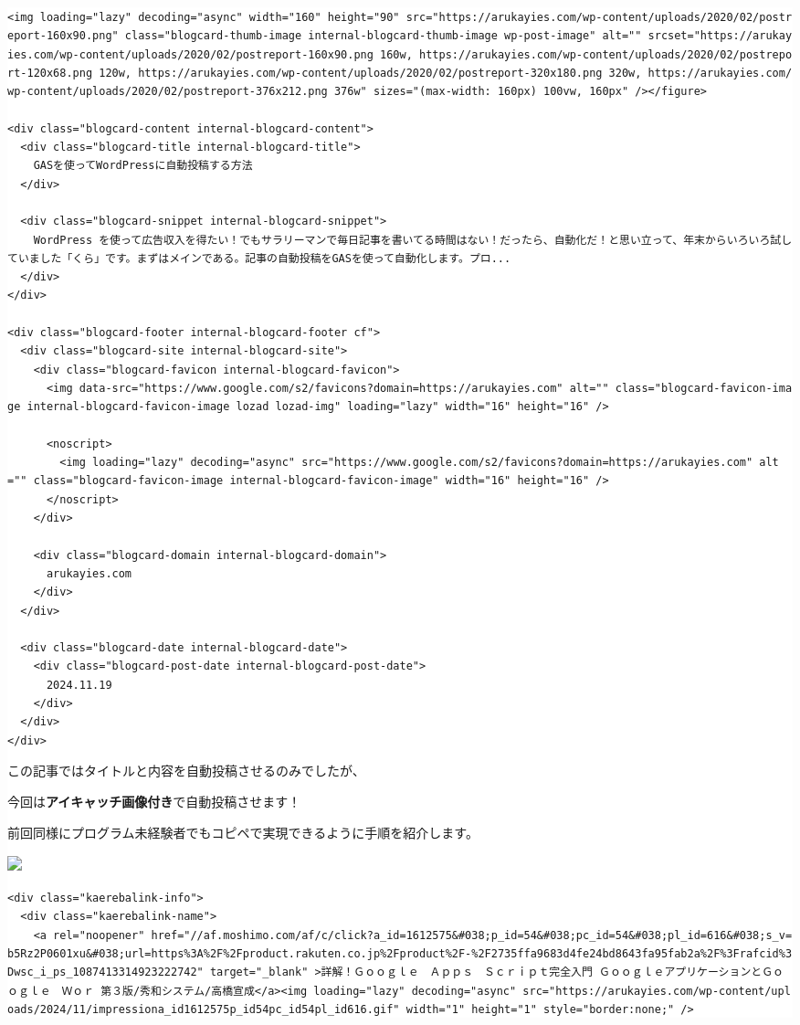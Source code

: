     <img loading="lazy" decoding="async" width="160" height="90" src="https://arukayies.com/wp-content/uploads/2020/02/postreport-160x90.png" class="blogcard-thumb-image internal-blogcard-thumb-image wp-post-image" alt="" srcset="https://arukayies.com/wp-content/uploads/2020/02/postreport-160x90.png 160w, https://arukayies.com/wp-content/uploads/2020/02/postreport-120x68.png 120w, https://arukayies.com/wp-content/uploads/2020/02/postreport-320x180.png 320w, https://arukayies.com/wp-content/uploads/2020/02/postreport-376x212.png 376w" sizes="(max-width: 160px) 100vw, 160px" /></figure>
    
    <div class="blogcard-content internal-blogcard-content">
      <div class="blogcard-title internal-blogcard-title">
        GASを使ってWordPressに自動投稿する方法
      </div>
      
      <div class="blogcard-snippet internal-blogcard-snippet">
        WordPress を使って広告収入を得たい！でもサラリーマンで毎日記事を書いてる時間はない！だったら、自動化だ！と思い立って、年末からいろいろ試していました「くら」です。まずはメインである。記事の自動投稿をGASを使って自動化します。プロ...
      </div>
    </div>
    
    <div class="blogcard-footer internal-blogcard-footer cf">
      <div class="blogcard-site internal-blogcard-site">
        <div class="blogcard-favicon internal-blogcard-favicon">
          <img data-src="https://www.google.com/s2/favicons?domain=https://arukayies.com" alt="" class="blogcard-favicon-image internal-blogcard-favicon-image lozad lozad-img" loading="lazy" width="16" height="16" />
          
          <noscript>
            <img loading="lazy" decoding="async" src="https://www.google.com/s2/favicons?domain=https://arukayies.com" alt="" class="blogcard-favicon-image internal-blogcard-favicon-image" width="16" height="16" />
          </noscript>
        </div>
        
        <div class="blogcard-domain internal-blogcard-domain">
          arukayies.com
        </div>
      </div>
      
      <div class="blogcard-date internal-blogcard-date">
        <div class="blogcard-post-date internal-blogcard-post-date">
          2024.11.19
        </div>
      </div>
    </div>
  </div></a>
</div>

この記事ではタイトルと内容を自動投稿させるのみでしたが、

今回は**アイキャッチ画像付き**で自動投稿させます！

前回同様にプログラム未経験者でもコピペで実現できるように手順を紹介します。

<div class="cstmreba">
  <div class="kaerebalink-box">
    <div class="kaerebalink-image">
      <a rel="noopener" href="//af.moshimo.com/af/c/click?a_id=1612575&#038;p_id=54&#038;pc_id=54&#038;pl_id=616&#038;s_v=b5Rz2P0601xu&#038;url=https%3A%2F%2Fproduct.rakuten.co.jp%2Fproduct%2F-%2F2735ffa9683d4fe24bd8643fa95fab2a%2F%3Frafcid%3Dwsc_i_ps_1087413314923222742" target="_blank" ><img decoding="async" src="https://arukayies.com/wp-content/uploads/2024/11/20010009784798064741_1.jpg" style="border: none;" /></a><img loading="lazy" decoding="async" src="https://arukayies.com/wp-content/uploads/2024/11/impressiona_id1612575p_id54pc_id54pl_id616.gif" width="1" height="1" style="border:none;" />
    </div>
    
    <div class="kaerebalink-info">
      <div class="kaerebalink-name">
        <a rel="noopener" href="//af.moshimo.com/af/c/click?a_id=1612575&#038;p_id=54&#038;pc_id=54&#038;pl_id=616&#038;s_v=b5Rz2P0601xu&#038;url=https%3A%2F%2Fproduct.rakuten.co.jp%2Fproduct%2F-%2F2735ffa9683d4fe24bd8643fa95fab2a%2F%3Frafcid%3Dwsc_i_ps_1087413314923222742" target="_blank" >詳解！Ｇｏｏｇｌｅ　Ａｐｐｓ　Ｓｃｒｉｐｔ完全入門 ＧｏｏｇｌｅアプリケーションとＧｏｏｇｌｅ　Ｗｏｒ 第３版/秀和システム/高橋宣成</a><img loading="lazy" decoding="async" src="https://arukayies.com/wp-content/uploads/2024/11/impressiona_id1612575p_id54pc_id54pl_id616.gif" width="1" height="1" style="border:none;" />
        